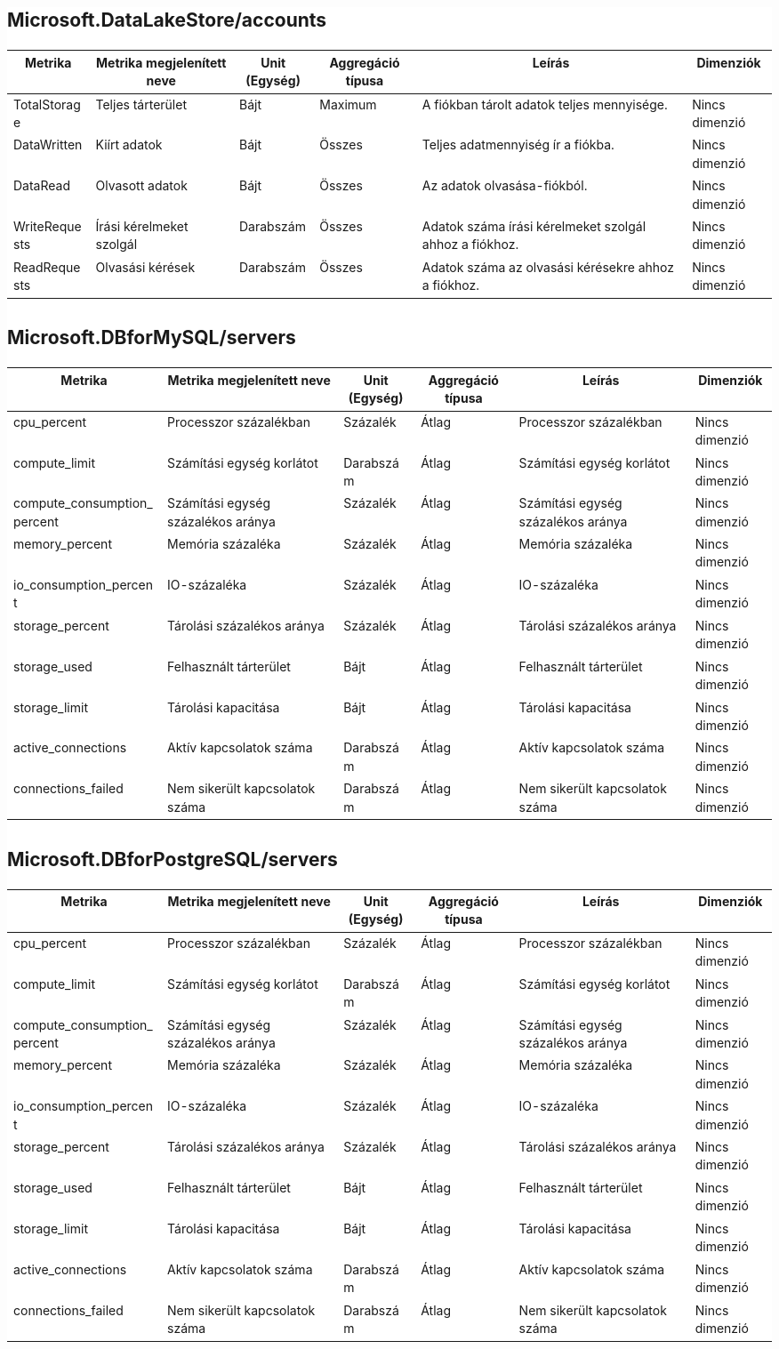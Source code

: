 ## <a name="microsoftdatalakestoreaccounts"></a>Microsoft.DataLakeStore/accounts

|Metrika|Metrika megjelenített neve|Unit (Egység)|Aggregáció típusa|Leírás|Dimenziók|
|---|---|---|---|---|---|
|TotalStorage|Teljes tárterület|Bájt|Maximum|A fiókban tárolt adatok teljes mennyisége.|Nincs dimenzió|
|DataWritten|Kiírt adatok|Bájt|Összes|Teljes adatmennyiség ír a fiókba.|Nincs dimenzió|
|DataRead|Olvasott adatok|Bájt|Összes|Az adatok olvasása-fiókból.|Nincs dimenzió|
|WriteRequests|Írási kérelmeket szolgál|Darabszám|Összes|Adatok száma írási kérelmeket szolgál ahhoz a fiókhoz.|Nincs dimenzió|
|ReadRequests|Olvasási kérések|Darabszám|Összes|Adatok száma az olvasási kérésekre ahhoz a fiókhoz.|Nincs dimenzió|

## <a name="microsoftdbformysqlservers"></a>Microsoft.DBforMySQL/servers

|Metrika|Metrika megjelenített neve|Unit (Egység)|Aggregáció típusa|Leírás|Dimenziók|
|---|---|---|---|---|---|
|cpu_percent|Processzor százalékban|Százalék|Átlag|Processzor százalékban|Nincs dimenzió|
|compute_limit|Számítási egység korlátot|Darabszám|Átlag|Számítási egység korlátot|Nincs dimenzió|
|compute_consumption_percent|Számítási egység százalékos aránya|Százalék|Átlag|Számítási egység százalékos aránya|Nincs dimenzió|
|memory_percent|Memória százaléka|Százalék|Átlag|Memória százaléka|Nincs dimenzió|
|io_consumption_percent|IO-százaléka|Százalék|Átlag|IO-százaléka|Nincs dimenzió|
|storage_percent|Tárolási százalékos aránya|Százalék|Átlag|Tárolási százalékos aránya|Nincs dimenzió|
|storage_used|Felhasznált tárterület|Bájt|Átlag|Felhasznált tárterület|Nincs dimenzió|
|storage_limit|Tárolási kapacitása|Bájt|Átlag|Tárolási kapacitása|Nincs dimenzió|
|active_connections|Aktív kapcsolatok száma|Darabszám|Átlag|Aktív kapcsolatok száma|Nincs dimenzió|
|connections_failed|Nem sikerült kapcsolatok száma|Darabszám|Átlag|Nem sikerült kapcsolatok száma|Nincs dimenzió|

## <a name="microsoftdbforpostgresqlservers"></a>Microsoft.DBforPostgreSQL/servers

|Metrika|Metrika megjelenített neve|Unit (Egység)|Aggregáció típusa|Leírás|Dimenziók|
|---|---|---|---|---|---|
|cpu_percent|Processzor százalékban|Százalék|Átlag|Processzor százalékban|Nincs dimenzió|
|compute_limit|Számítási egység korlátot|Darabszám|Átlag|Számítási egység korlátot|Nincs dimenzió|
|compute_consumption_percent|Számítási egység százalékos aránya|Százalék|Átlag|Számítási egység százalékos aránya|Nincs dimenzió|
|memory_percent|Memória százaléka|Százalék|Átlag|Memória százaléka|Nincs dimenzió|
|io_consumption_percent|IO-százaléka|Százalék|Átlag|IO-százaléka|Nincs dimenzió|
|storage_percent|Tárolási százalékos aránya|Százalék|Átlag|Tárolási százalékos aránya|Nincs dimenzió|
|storage_used|Felhasznált tárterület|Bájt|Átlag|Felhasznált tárterület|Nincs dimenzió|
|storage_limit|Tárolási kapacitása|Bájt|Átlag|Tárolási kapacitása|Nincs dimenzió|
|active_connections|Aktív kapcsolatok száma|Darabszám|Átlag|Aktív kapcsolatok száma|Nincs dimenzió|
|connections_failed|Nem sikerült kapcsolatok száma|Darabszám|Átlag|Nem sikerült kapcsolatok száma|Nincs dimenzió|
